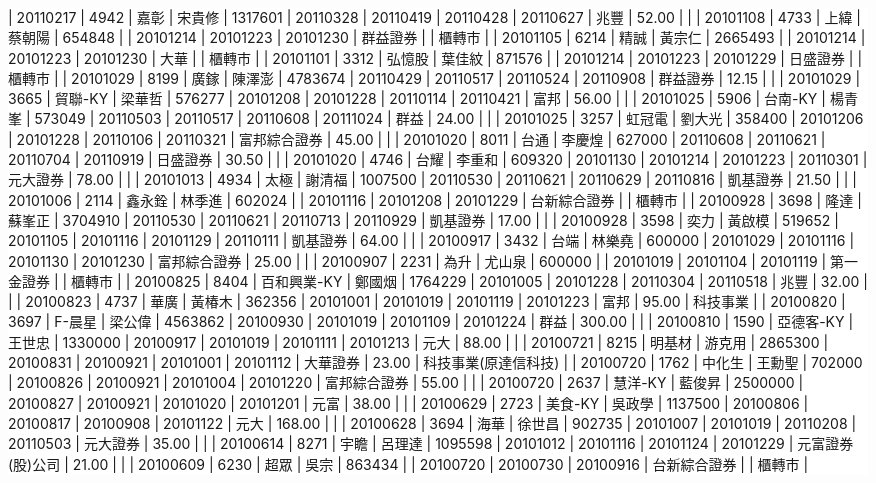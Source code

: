 | 20110217 | 4942 | 嘉彰                  | 宋貴修                                     | 1317601       | 20110328    | 20110419    | 20110428               | 20110627 | 兆豐                      | 52.00  |                  |
| 20101108 | 4733 | 上緯                  | 蔡朝陽                                     | 654848        |             | 20101214    | 20101223               | 20101230 | 群益證券                    |        | 櫃轉市              |
| 20101105 | 6214 | 精誠                  | 黃宗仁                                     | 2665493       |             | 20101214    | 20101223               | 20101230 | 大華                      |        | 櫃轉市              |
| 20101101 | 3312 | 弘憶股                 | 葉佳紋                                     | 871576        |             | 20101214    | 20101223               | 20101229 | 日盛證券                    |        | 櫃轉市              |
| 20101029 | 8199 | 廣鎵                  | 陳澤澎                                     | 4783674       | 20110429    | 20110517    | 20110524               | 20110908 | 群益證券                    | 12.15  |                  |
| 20101029 | 3665 | 貿聯-KY               | 梁華哲                                     | 576277        | 20101208    | 20101228    | 20110114               | 20110421 | 富邦                      | 56.00  |                  |
| 20101025 | 5906 | 台南-KY               | 楊青 &#23791;                             | 573049        | 20110503    | 20110517    | 20110608               | 20111024 | 群益                      | 24.00  |                  |
| 20101025 | 3257 | 虹冠電                 | 劉大光                                     | 358400        | 20101206    | 20101228    | 20110106               | 20110321 | 富邦綜合證券                  | 45.00  |                  |
| 20101020 | 8011 | 台通                  | 李慶煌                                     | 627000        | 20110608    | 20110621    | 20110704               | 20110919 | 日盛證券                    | 30.50  |                  |
| 20101020 | 4746 | 台耀                  | 李重和                                     | 609320        | 20101130    | 20101214    | 20101223               | 20110301 | 元大證券                    | 78.00  |                  |
| 20101013 | 4934 | 太極                  | 謝清福                                     | 1007500       | 20110530    | 20110621    | 20110629               | 20110816 | 凱基證券                    | 21.50  |                  |
| 20101006 | 2114 | 鑫永銓                 | 林季進                                     | 602024        |             | 20101116    | 20101208               | 20101229 | 台新綜合證券                  |        | 櫃轉市              |
| 20100928 | 3698 | 隆達                  | 蘇&#23791;正                              | 3704910       | 20110530    | 20110621    | 20110713               | 20110929 | 凱基證券                    | 17.00  |                  |
| 20100928 | 3598 | 奕力                  | 黃啟模                                     | 519652        | 20101105    | 20101116    | 20101129               | 20110111 | 凱基證券                    | 64.00  |                  |
| 20100917 | 3432 | 台端                  | 林樂堯                                     | 600000        | 20101029    | 20101116    | 20101130               | 20101230 | 富邦綜合證券                  | 25.00  |                  |
| 20100907 | 2231 | 為升                  | 尤山泉                                     | 600000        |             | 20101019    | 20101104               | 20101119 | 第一金證券                   |        | 櫃轉市              |
| 20100825 | 8404 | 百和興業-KY             | 鄭國&#28895;                              | 1764229       | 20101005    | 20101228    | 20110304               | 20110518 | 兆豐                      | 32.00  |                  |
| 20100823 | 4737 | 華廣                  | 黃椿木                                     | 362356        | 20101001    | 20101019    | 20101119               | 20101223 | 富邦                      | 95.00  | 科技事業             |
| 20100820 | 3697 | F-晨星                | 梁公偉                                     | 4563862       | 20100930    | 20101019    | 20101109               | 20101224 | 群益                      | 300.00 |                  |
| 20100810 | 1590 | 亞德客-KY              | 王世忠                                     | 1330000       | 20100917    | 20101019    | 20101111               | 20101213 | 元大                      | 88.00  |                  |
| 20100721 | 8215 | 明基材                 | 游克用                                     | 2865300       | 20100831    | 20100921    | 20101001               | 20101112 | 大華證券                    | 23.00  | 科技事業(原達信科技)      |
| 20100720 | 1762 | 中化生                 | 王勳聖                                     | 702000        | 20100826    | 20100921    | 20101004               | 20101220 | 富邦綜合證券                  | 55.00  |                  |
| 20100720 | 2637 | 慧洋-KY               | 藍俊昇                                     | 2500000       | 20100827    | 20100921    | 20101020               | 20101201 | 元富                      | 38.00  |                  |
| 20100629 | 2723 | 美食-KY               | 吳政學                                     | 1137500       | 20100806    | 20100817    | 20100908               | 20101122 | 元大                      | 168.00 |                  |
| 20100628 | 3694 | 海華                  | 徐世昌                                     | 902735        | 20101007    | 20101019    | 20110208               | 20110503 | 元大證券                    | 35.00  |                  |
| 20100614 | 8271 | 宇瞻                  | 呂理達                                     | 1095598       | 20101012    | 20101116    | 20101124               | 20101229 | 元富證券(股)公司               | 21.00  |                  |
| 20100609 | 6230 | 超眾                  | 吳宗                                      | 863434        |             | 20100720    | 20100730               | 20100916 | 台新綜合證券                  |        | 櫃轉市              |
